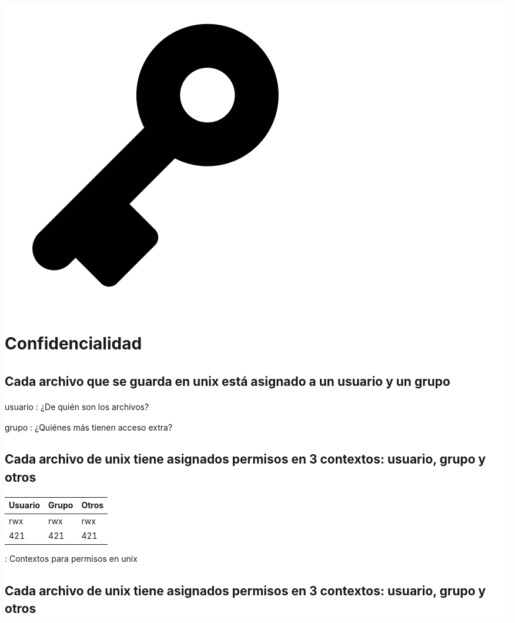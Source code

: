 ![Clave privada.](../imagenes/llave.png)

# Confidencialidad

## Cada archivo que se guarda en unix está asignado a un usuario y un grupo

usuario
: ¿De quién son los archivos?

grupo
: ¿Quiénes más tienen acceso extra?

## Cada archivo de unix tiene asignados permisos en 3 contextos: usuario, grupo y otros

 Usuario  | Grupo    | Otros
----------|----------|-----------
   rwx    |   rwx    |   rwx
   421    |   421    |   421
: Contextos para permisos en unix

## Cada archivo de unix tiene asignados permisos en 3 contextos: usuario, grupo y otros
